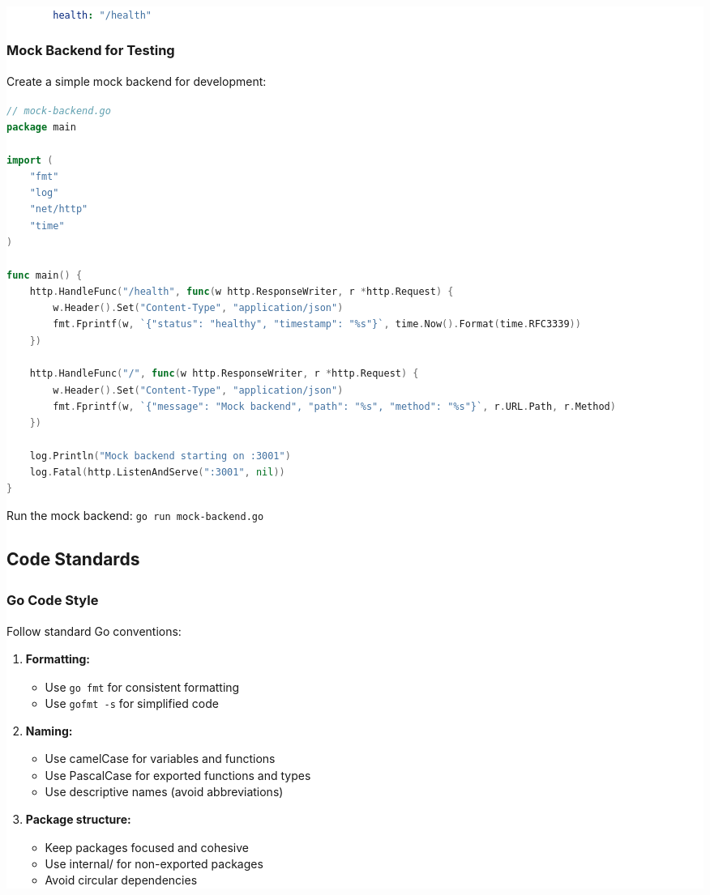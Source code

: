 ```yaml
        health: "/health"
```

### Mock Backend for Testing

Create a simple mock backend for development:

```go
// mock-backend.go
package main

import (
    "fmt"
    "log"
    "net/http"
    "time"
)

func main() {
    http.HandleFunc("/health", func(w http.ResponseWriter, r *http.Request) {
        w.Header().Set("Content-Type", "application/json")
        fmt.Fprintf(w, `{"status": "healthy", "timestamp": "%s"}`, time.Now().Format(time.RFC3339))
    })
    
    http.HandleFunc("/", func(w http.ResponseWriter, r *http.Request) {
        w.Header().Set("Content-Type", "application/json")
        fmt.Fprintf(w, `{"message": "Mock backend", "path": "%s", "method": "%s"}`, r.URL.Path, r.Method)
    })
    
    log.Println("Mock backend starting on :3001")
    log.Fatal(http.ListenAndServe(":3001", nil))
}
```

Run the mock backend: `go run mock-backend.go`

## Code Standards

### Go Code Style

Follow standard Go conventions:

1. **Formatting:**
   - Use `go fmt` for consistent formatting
   - Use `gofmt -s` for simplified code

2. **Naming:**
   - Use camelCase for variables and functions
   - Use PascalCase for exported functions and types
   - Use descriptive names (avoid abbreviations)

3. **Package structure:**
   - Keep packages focused and cohesive
   - Use internal/ for non-exported packages
   - Avoid circular dependencies
